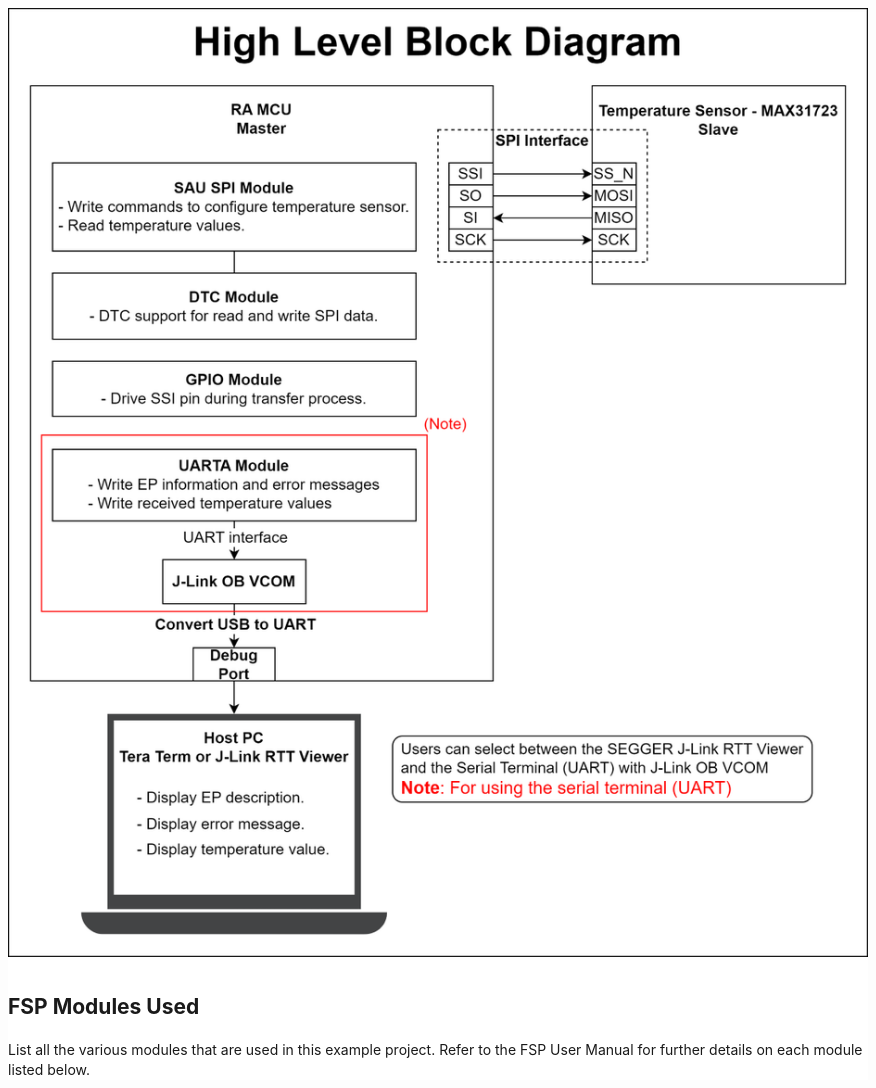 ![high_level_design](images/SAU_SPI_Master_hld.png "High Level Block Diagram")

## FSP Modules Used ##
List all the various modules that are used in this example project. Refer to the FSP User Manual for further details on each module listed below.
